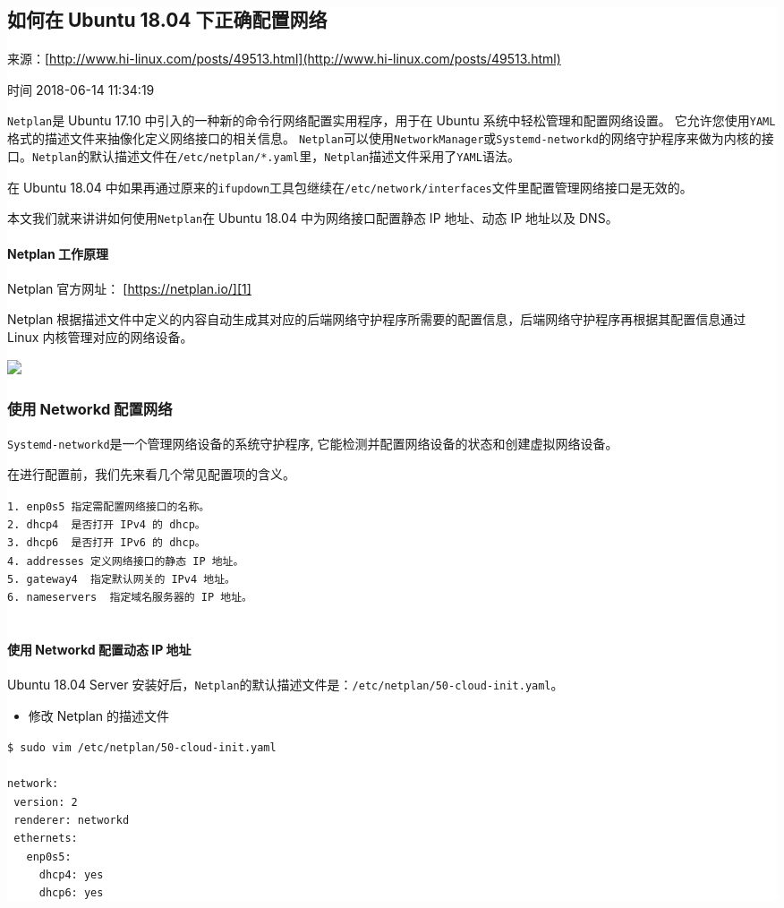 ## 如何在 Ubuntu 18.04 下正确配置网络

来源：[http://www.hi-linux.com/posts/49513.html](http://www.hi-linux.com/posts/49513.html)

时间 2018-06-14 11:34:19

 `Netplan`是 Ubuntu 17.10 中引入的一种新的命令行网络配置实用程序，用于在 Ubuntu 系统中轻松管理和配置网络设置。 它允许您使用`YAML`格式的描述文件来抽像化定义网络接口的相关信息。
 `Netplan`可以使用`NetworkManager`或`Systemd-networkd`的网络守护程序来做为内核的接口。`Netplan`的默认描述文件在`/etc/netplan/*.yaml`里，`Netplan`描述文件采用了`YAML`语法。
 
在 Ubuntu 18.04 中如果再通过原来的`ifupdown`工具包继续在`/etc/network/interfaces`文件里配置管理网络接口是无效的。
 
本文我们就来讲讲如何使用`Netplan`在 Ubuntu 18.04 中为网络接口配置静态 IP 地址、动态 IP 地址以及 DNS。
 
#### Netplan 工作原理
 
Netplan 官方网址： [https://netplan.io/][1]
 
Netplan 根据描述文件中定义的内容自动生成其对应的后端网络守护程序所需要的配置信息，后端网络守护程序再根据其配置信息通过 Linux 内核管理对应的网络设备。
 
![][0]
 
### 使用 Networkd 配置网络 
 `Systemd-networkd`是一个管理网络设备的系统守护程序, 它能检测并配置网络设备的状态和创建虚拟网络设备。
 
在进行配置前，我们先来看几个常见配置项的含义。

```
1. enp0s5 指定需配置网络接口的名称。
2. dhcp4  是否打开 IPv4 的 dhcp。
3. dhcp6  是否打开 IPv6 的 dhcp。
4. addresses 定义网络接口的静态 IP 地址。
5. gateway4  指定默认网关的 IPv4 地址。
6. nameservers  指定域名服务器的 IP 地址。


```

 
#### 使用 Networkd 配置动态 IP 地址 
 
Ubuntu 18.04 Server 安装好后，`Netplan`的默认描述文件是：`/etc/netplan/50-cloud-init.yaml`。

 
* 修改 Netplan 的描述文件 
 

```sh
$ sudo vim /etc/netplan/50-cloud-init.yaml

network:
 version: 2
 renderer: networkd
 ethernets:
   enp0s5:
     dhcp4: yes
     dhcp6: yes


```


[1]: https://netplan.io/
[2]: https://mp.weixin.qq.com/s?__biz=MzI3MTI2NzkxMA==&mid=2247484080&idx=1&sn=3c5ca66a2dc63c285ca6d2db39f7e553&mpshare=1&scene=23&srcid=0613Bf6KoICw4XVpI9CZzkGE%23rd
[3]: http://www.google.com
[4]: http://t.cn/RBxJCC7
[5]: http://t.cn/RBxXXlx
[6]: http://t.cn/R5mqugZ
[7]: http://t.cn/RBxDyMH
[0]: ../img/mEBZbyf.png